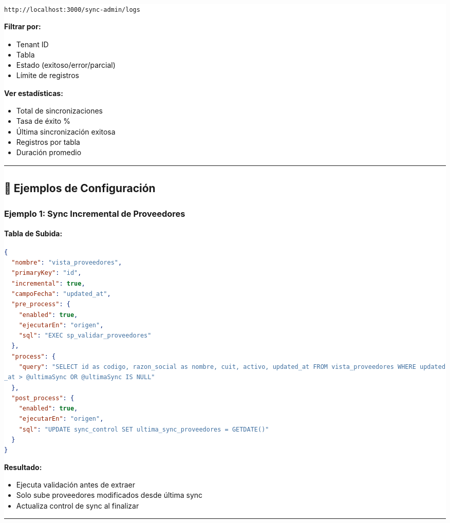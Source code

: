 ```
http://localhost:3000/sync-admin/logs
```

**Filtrar por:**
- Tenant ID
- Tabla
- Estado (exitoso/error/parcial)
- Límite de registros

**Ver estadísticas:**
- Total de sincronizaciones
- Tasa de éxito %
- Última sincronización exitosa
- Registros por tabla
- Duración promedio

---

## 🎯 Ejemplos de Configuración

### Ejemplo 1: Sync Incremental de Proveedores

**Tabla de Subida:**

```json
{
  "nombre": "vista_proveedores",
  "primaryKey": "id",
  "incremental": true,
  "campoFecha": "updated_at",
  "pre_process": {
    "enabled": true,
    "ejecutarEn": "origen",
    "sql": "EXEC sp_validar_proveedores"
  },
  "process": {
    "query": "SELECT id as codigo, razon_social as nombre, cuit, activo, updated_at FROM vista_proveedores WHERE updated_at > @ultimaSync OR @ultimaSync IS NULL"
  },
  "post_process": {
    "enabled": true,
    "ejecutarEn": "origen",
    "sql": "UPDATE sync_control SET ultima_sync_proveedores = GETDATE()"
  }
}
```

**Resultado:**
- Ejecuta validación antes de extraer
- Solo sube proveedores modificados desde última sync
- Actualiza control de sync al finalizar

---
